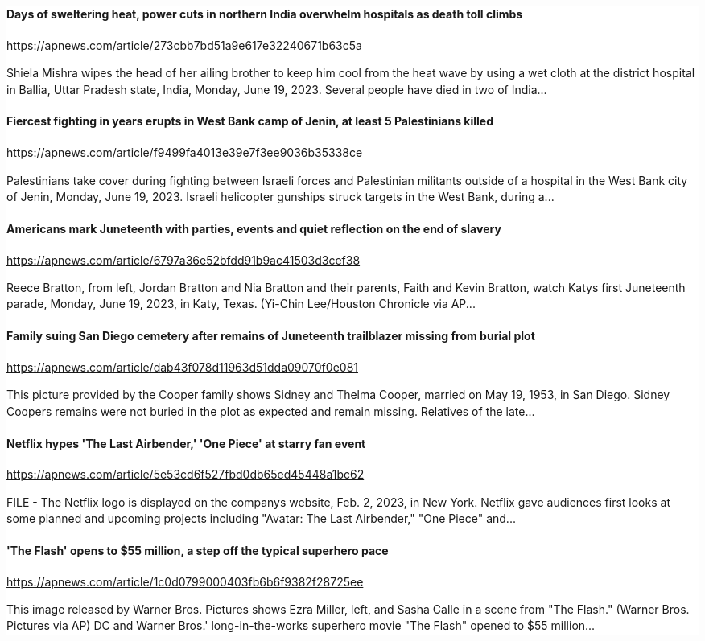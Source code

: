#### Days of sweltering heat, power cuts in northern India overwhelm hospitals as death toll climbs

https://apnews.com/article/273cbb7bd51a9e617e32240671b63c5a

Shiela Mishra wipes the head of her ailing brother to keep him cool from
the heat wave by using a wet cloth at the district hospital in Ballia,
Uttar Pradesh state, India, Monday, June 19, 2023. Several people have
died in two of India\...

#### Fiercest fighting in years erupts in West Bank camp of Jenin, at least 5 Palestinians killed

https://apnews.com/article/f9499fa4013e39e7f3ee9036b35338ce

Palestinians take cover during fighting between Israeli forces and
Palestinian militants outside of a hospital in the West Bank city of
Jenin, Monday, June 19, 2023. Israeli helicopter gunships struck targets
in the West Bank, during a\...

#### Americans mark Juneteenth with parties, events and quiet reflection on the end of slavery

https://apnews.com/article/6797a36e52bfdd91b9ac41503d3cef38

Reece Bratton, from left, Jordan Bratton and Nia Bratton and their
parents, Faith and Kevin Bratton, watch Katys first Juneteenth parade,
Monday, June 19, 2023, in Katy, Texas. (Yi-Chin Lee/Houston Chronicle
via AP\...

#### Family suing San Diego cemetery after remains of Juneteenth trailblazer missing from burial plot

https://apnews.com/article/dab43f078d11963d51dda09070f0e081

This picture provided by the Cooper family shows Sidney and Thelma
Cooper, married on May 19, 1953, in San Diego. Sidney Coopers remains
were not buried in the plot as expected and remain missing. Relatives of
the late\...

#### Netflix hypes 'The Last Airbender,' 'One Piece' at starry fan event

https://apnews.com/article/5e53cd6f527fbd0db65ed45448a1bc62

FILE - The Netflix logo is displayed on the companys website, Feb. 2,
2023, in New York. Netflix gave audiences first looks at some planned
and upcoming projects including "Avatar: The Last Airbender," "One
Piece" and\...

#### 'The Flash' opens to \$55 million, a step off the typical superhero pace

https://apnews.com/article/1c0d0799000403fb6b6f9382f28725ee

This image released by Warner Bros. Pictures shows Ezra Miller, left,
and Sasha Calle in a scene from \"The Flash.\" (Warner Bros. Pictures
via AP) DC and Warner Bros.' long-in-the-works superhero movie "The
Flash" opened to \$55 million\...
